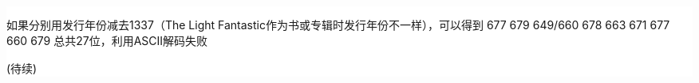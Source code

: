 

<table border="0" cellpading="0" cellspacing="0"   >
  
  	
  
</table>

如果分别用发行年份减去1337（The Light Fantastic作为书或专辑时发行年份不一样），可以得到
</span>677 679 649/660 678 663 671 677 660 679
总共27位，利用ASCII解码失败

(待续)



<span style="font-weight: 400;">

</span></pre>